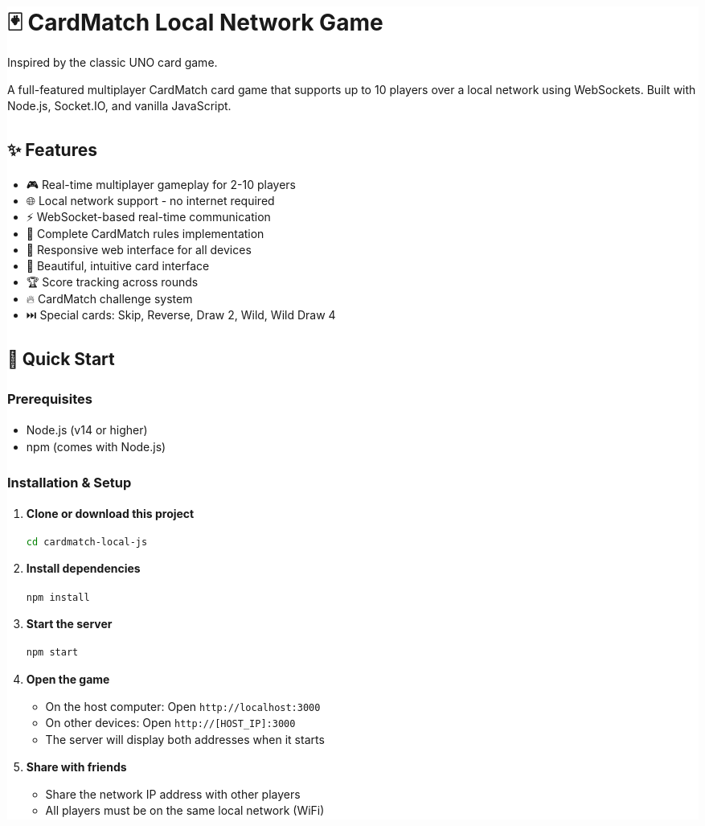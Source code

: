 # 🃏 CardMatch Local Network Game

Inspired by the classic UNO card game.

A full-featured multiplayer CardMatch card game that supports up to 10 players over a local network using WebSockets. Built with Node.js, Socket.IO, and vanilla JavaScript.

## ✨ Features

- 🎮 Real-time multiplayer gameplay for 2-10 players
- 🌐 Local network support - no internet required
- ⚡ WebSocket-based real-time communication
- 🎯 Complete CardMatch rules implementation
- 📱 Responsive web interface for all devices
- 🎨 Beautiful, intuitive card interface
- 🏆 Score tracking across rounds
- 🔥 CardMatch challenge system
- ⏭️ Special cards: Skip, Reverse, Draw 2, Wild, Wild Draw 4

## 🚀 Quick Start

### Prerequisites

- Node.js (v14 or higher)
- npm (comes with Node.js)

### Installation & Setup

1. **Clone or download this project**

   ```bash
   cd cardmatch-local-js
   ```

2. **Install dependencies**

   ```bash
   npm install
   ```

3. **Start the server**

   ```bash
   npm start
   ```

4. **Open the game**

   - On the host computer: Open `http://localhost:3000`
   - On other devices: Open `http://[HOST_IP]:3000`
   - The server will display both addresses when it starts

5. **Share with friends**
   - Share the network IP address with other players
   - All players must be on the same local network (WiFi)
